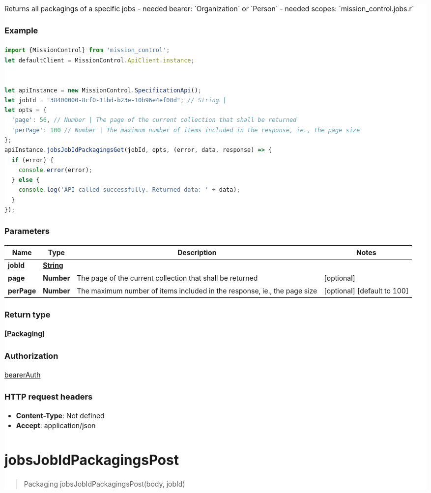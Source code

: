 

Returns all packagings of a specific jobs - needed bearer: &#x60;Organization&#x60; or &#x60;Person&#x60; - needed scopes: &#x60;mission_control.jobs.r&#x60;

### Example
```javascript
import {MissionControl} from 'mission_control';
let defaultClient = MissionControl.ApiClient.instance;


let apiInstance = new MissionControl.SpecificationApi();
let jobId = "38400000-8cf0-11bd-b23e-10b96e4ef00d"; // String | 
let opts = { 
  'page': 56, // Number | The page of the current collection that shall be returned
  'perPage': 100 // Number | The maximum number of items included in the response, ie., the page size
};
apiInstance.jobsJobIdPackagingsGet(jobId, opts, (error, data, response) => {
  if (error) {
    console.error(error);
  } else {
    console.log('API called successfully. Returned data: ' + data);
  }
});
```

### Parameters

Name | Type | Description  | Notes
------------- | ------------- | ------------- | -------------
 **jobId** | [**String**](.md)|  | 
 **page** | **Number**| The page of the current collection that shall be returned | [optional] 
 **perPage** | **Number**| The maximum number of items included in the response, ie., the page size | [optional] [default to 100]

### Return type

[**[Packaging]**](Packaging.md)

### Authorization

[bearerAuth](../README.md#bearerAuth)

### HTTP request headers

 - **Content-Type**: Not defined
 - **Accept**: application/json

<a name="jobsJobIdPackagingsPost"></a>
# **jobsJobIdPackagingsPost**
> Packaging jobsJobIdPackagingsPost(body, jobId)
